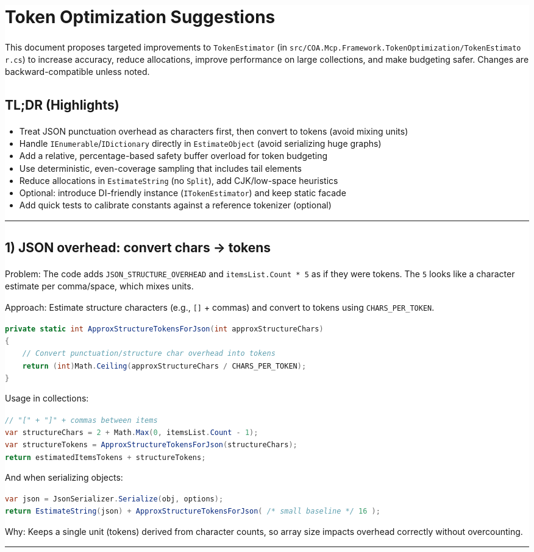# Token Optimization Suggestions

This document proposes targeted improvements to `TokenEstimator` (in `src/COA.Mcp.Framework.TokenOptimization/TokenEstimator.cs`) to increase accuracy, reduce allocations, improve performance on large collections, and make budgeting safer. Changes are backward-compatible unless noted.

## TL;DR (Highlights)

- Treat JSON punctuation overhead as characters first, then convert to tokens (avoid mixing units)
- Handle `IEnumerable`/`IDictionary` directly in `EstimateObject` (avoid serializing huge graphs)
- Add a relative, percentage-based safety buffer overload for token budgeting
- Use deterministic, even-coverage sampling that includes tail elements
- Reduce allocations in `EstimateString` (no `Split`), add CJK/low-space heuristics
- Optional: introduce DI-friendly instance (`ITokenEstimator`) and keep static facade
- Add quick tests to calibrate constants against a reference tokenizer (optional)

---

## 1) JSON overhead: convert chars → tokens

Problem: The code adds `JSON_STRUCTURE_OVERHEAD` and `itemsList.Count * 5` as if they were tokens. The `5` looks like a character estimate per comma/space, which mixes units.

Approach: Estimate structure characters (e.g., `[]` + commas) and convert to tokens using `CHARS_PER_TOKEN`.

```csharp
private static int ApproxStructureTokensForJson(int approxStructureChars)
{
    // Convert punctuation/structure char overhead into tokens
    return (int)Math.Ceiling(approxStructureChars / CHARS_PER_TOKEN);
}
```

Usage in collections:

```csharp
// "[" + "]" + commas between items
var structureChars = 2 + Math.Max(0, itemsList.Count - 1);
var structureTokens = ApproxStructureTokensForJson(structureChars);
return estimatedItemsTokens + structureTokens;
```

And when serializing objects:

```csharp
var json = JsonSerializer.Serialize(obj, options);
return EstimateString(json) + ApproxStructureTokensForJson( /* small baseline */ 16 );
```

Why: Keeps a single unit (tokens) derived from character counts, so array size impacts overhead correctly without overcounting.

---
